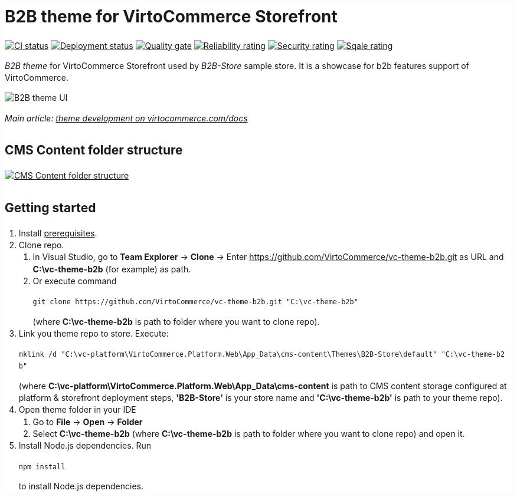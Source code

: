 # B2B theme for VirtoCommerce Storefront 

[![CI status](https://github.com/VirtoCommerce/vc-demo-theme-b2b/workflows/Theme%20CI/badge.svg?branch=dev)](https://github.com/VirtoCommerce/vc-demo-theme-b2b/actions?query=workflow%3A"Theme+CI") [![Deployment status](https://github.com/VirtoCommerce/vc-demo-theme-b2b/workflows/Theme%20deployment/badge.svg?branch=dev)](https://github.com/VirtoCommerce/vc-demo-theme-b2b/actions?query=workflow%3A"Theme+deployment") [![Quality gate](https://sonarcloud.io/api/project_badges/measure?project=VirtoCommerce_vc-demo-theme-b2b&metric=alert_status&branch=dev)](https://sonarcloud.io/dashboard?id=VirtoCommerce_vc-demo-theme-b2b) [![Reliability rating](https://sonarcloud.io/api/project_badges/measure?project=VirtoCommerce_vc-demo-theme-b2b&metric=reliability_rating&branch=dev)](https://sonarcloud.io/dashboard?id=VirtoCommerce_vc-demo-theme-b2b) [![Security rating](https://sonarcloud.io/api/project_badges/measure?project=VirtoCommerce_vc-demo-theme-b2b&metric=security_rating&branch=dev)](https://sonarcloud.io/dashboard?id=VirtoCommerce_vc-demo-theme-b2b) [![Sqale rating](https://sonarcloud.io/api/project_badges/measure?project=VirtoCommerce_vc-demo-theme-b2b&metric=sqale_rating&branch=dev)](https://sonarcloud.io/dashboard?id=VirtoCommerce_vc-demo-theme-b2b)

_B2B theme_ for VirtoCommerce Storefront used by _B2B-Store_ sample store. It is a showcase for b2b features support of VirtoCommerce.

![B2B theme UI](https://user-images.githubusercontent.com/7566324/39862095-02bf14a8-5443-11e8-86eb-fffd6a7412e1.png)

*Main article: [theme development on virtocommerce.com/docs](https://virtocommerce.com/docs/vc2devguide/working-with-storefront/theme-development)*

## CMS Content folder structure
<a href="https://user-images.githubusercontent.com/6369252/29847174-c7bff8c6-8d33-11e7-901a-c3a04789959e.png"><img src="https://user-images.githubusercontent.com/6369252/29847175-c7c03f16-8d33-11e7-92f2-384228f6202e.png" alt="CMS Content folder structure" width="768"></a>

## Getting started

1. Install [prerequisites](#prerequisites).
2. Clone repo.
    1. In Visual Studio, go to **Team Explorer** → **Clone** → Enter https://github.com/VirtoCommerce/vc-theme-b2b.git as URL and **C:\vc-theme-b2b** (for example) as path.
    2. Or execute command
        ```
        git clone https://github.com/VirtoCommerce/vc-theme-b2b.git "C:\vc-theme-b2b"
        ```
        (where **C:\vc-theme-b2b** is path to folder where you want to clone repo).
3. Link you theme repo to store. Execute:
    ```
    mklink /d "C:\vc-platform\VirtoCommerce.Platform.Web\App_Data\cms-content\Themes\B2B-Store\default" "C:\vc-theme-b2b"
    ```
    (where **C:\vc-platform\VirtoCommerce.Platform.Web\App_Data\cms-content** is path to CMS content storage configured at platform & storefront deployment steps, **'B2B-Store'** is your store name and **'C:\vc-theme-b2b'** is path to your theme repo).
4. Open theme folder in your IDE
    1. Go to **File** → **Open** → **Folder**
    2. Select **C:\vc-theme-b2b** (where **C:\vc-theme-b2b** is path to folder where you want to clone repo) and open it.
5. Install Node.js dependencies. Run
    ```
    npm install
    ```
    to install Node.js dependencies.
